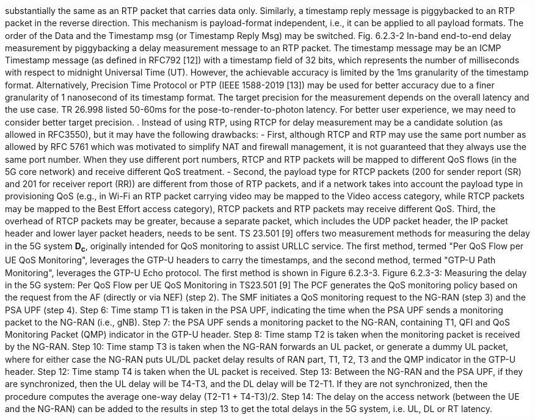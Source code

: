 substantially the same as an RTP packet that carries data only. Similarly, a
timestamp reply message is piggybacked to an RTP packet in the reverse
direction. This mechanism is payload-format independent, i.e., it can be
applied to all payload formats. The order of the Data and the Timestamp msg
(or Timestamp Reply Msg) may be switched.
Fig. 6.2.3-2 In-band end-to-end delay measurement by piggybacking a delay
measurement message to an RTP packet.
The timestamp message may be an ICMP Timestamp message (as defined in RFC792
[12]) with a timestamp field of 32 bits, which represents the number of
milliseconds with respect to midnight Universal Time (UT). However, the
achievable accuracy is limited by the 1ms granularity of the timestamp format.
Alternatively, Precision Time Protocol or PTP (IEEE 1588-2019 [13]) may be
used for better accuracy due to a finer granularity of 1 nanosecond of its
timestamp format.
The target precision for the measurement depends on the overall latency and
the use case. TR 26.998 listed 50-60ms for the pose-to-render-to-photon
latency. For better user experience, we may need to consider better target
precision. .
Instead of using RTP, using RTCP for delay measurement may be a candidate
solution (as allowed in RFC3550), but it may have the following drawbacks:
\- First, although RTCP and RTP may use the same port number as allowed by RFC
5761 which was motivated to simplify NAT and firewall management, it is not
guaranteed that they always use the same port number. When they use different
port numbers, RTCP and RTP packets will be mapped to different QoS flows (in
the 5G core network) and receive different QoS treatment.
\- Second, the payload type for RTCP packets (200 for sender report (SR) and
201 for receiver report (RR)) are different from those of RTP packets, and if
a network takes into account the payload type in provisioning QoS (e.g., in
Wi-Fi an RTP packet carrying video may be mapped to the Video access category,
while RTCP packets may be mapped to the Best Effort access category), RTCP
packets and RTP packets may receive different QoS.
Third, the overhead of RTCP packets may be greater, because a separate packet,
which includes the UDP packet header, the IP packet header and lower layer
packet headers, needs to be sent.
TS 23.501 [9] offers two measurement methods for measuring the delay in the 5G
system $\mathbf{D}_{\mathbf{c}}$, originally intended for QoS monitoring to
assist URLLC service. The first method, termed \"Per QoS Flow per UE QoS
Monitoring\", leverages the GTP-U headers to carry the timestamps, and the
second method, termed \"GTP-U Path Monitoring\", leverages the GTP-U Echo
protocol. The first method is shown in Figure 6.2.3-3.
Figure 6.2.3-3: Measuring the delay in the 5G system: Per QoS Flow per UE QoS
Monitoring in TS23.501 [9]
The PCF generates the QoS monitoring policy based on the request from the AF
(directly or via NEF) (step 2).
The SMF initiates a QoS monitoring request to the NG-RAN (step 3) and the PSA
UPF (step 4).
Step 6: Time stamp T1 is taken in the PSA UPF, indicating the time when the
PSA UPF sends a monitoring packet to the NG-RAN (i.e., gNB).
Step 7: the PSA UPF sends a monitoring packet to the NG-RAN, containing T1,
QFI and QoS Monitoring Packet (QMP) indicator in the GTP-U header.
Step 8: Time stamp T2 is taken when the monitoring packet is received by the
NG-RAN.
Step 10: Time stamp T3 is taken when the NG-RAN forwards an UL packet, or
generate a dummy UL packet, where for either case the NG-RAN puts UL/DL packet
delay results of RAN part, T1, T2, T3 and the QMP indicator in the GTP-U
header.
Step 12: Time stamp T4 is taken when the UL packet is received.
Step 13: Between the NG-RAN and the PSA UPF, if they are synchronized, then
the UL delay will be T4-T3, and the DL delay will be T2-T1. If they are not
synchronized, then the procedure computes the average one-way delay (T2-T1 +
T4-T3)/2.
Step 14: The delay on the access network (between the UE and the NG-RAN) can
be added to the results in step 13 to get the total delays in the 5G system,
i.e. UL, DL or RT latency.